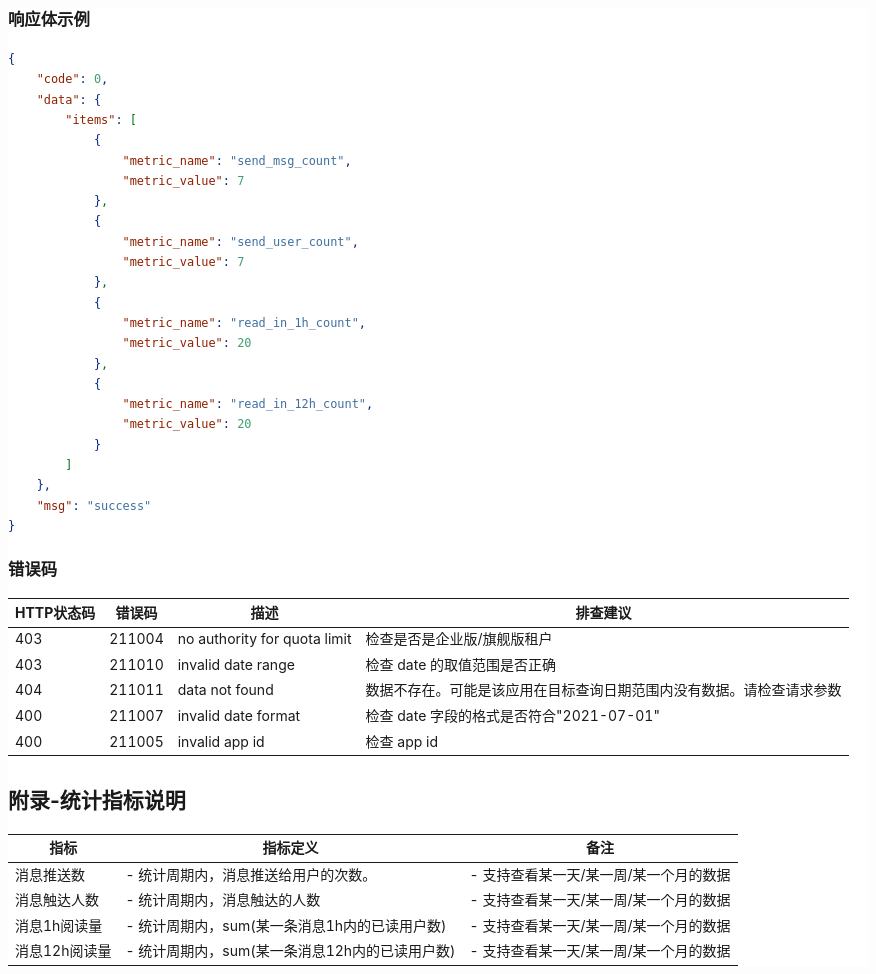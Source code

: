 ### 响应体示例
```json
{
    "code": 0,
    "data": {
        "items": [
            {
                "metric_name": "send_msg_count",
                "metric_value": 7
            },
            {
                "metric_name": "send_user_count",
                "metric_value": 7
            },
            {
                "metric_name": "read_in_1h_count",
                "metric_value": 20
            },
            {
                "metric_name": "read_in_12h_count",
                "metric_value": 20
            }
        ]
    },
    "msg": "success"
}
```

### 错误码

HTTP状态码 | 错误码 | 描述 | 排查建议
--- | --- | --- | ---
403 | 211004 | no authority for quota limit | 检查是否是企业版/旗舰版租户
403 | 211010 | invalid date range | 检查 date 的取值范围是否正确
404 | 211011 | data not found | 数据不存在。可能是该应用在目标查询日期范围内没有数据。请检查请求参数
400 | 211007 | invalid date format | 检查 date 字段的格式是否符合"2021-07-01"
400 | 211005 | invalid app id | 检查 app id

## 附录-统计指标说明

指标 | 指标定义 | 备注
--- | --- | ---
消息推送数 | -   统计周期内，消息推送给用户的次数。 | -   支持查看某一天/某一周/某一个月的数据
消息触达人数 | -   统计周期内，消息触达的人数 | -   支持查看某一天/某一周/某一个月的数据
消息1h阅读量 | -  统计周期内，sum(某一条消息1h内的已读用户数) | -   支持查看某一天/某一周/某一个月的数据
消息12h阅读量 | -   统计周期内，sum(某一条消息12h内的已读用户数) | -   支持查看某一天/某一周/某一个月的数据
